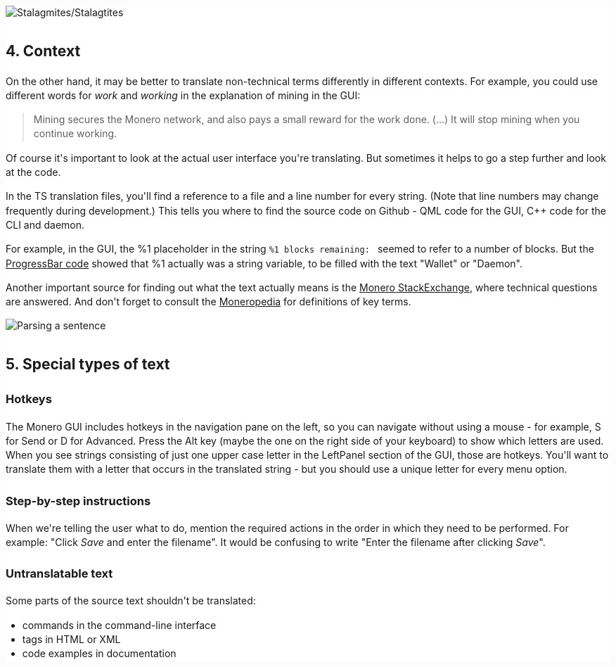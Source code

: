 ![Stalagmites/Stalagtites](media/translation-tips/stalagtmites.jpg)


## 4. Context

On the other hand, it may be better to translate non-technical terms differently in different contexts. For example, you could use different words for *work* and *working* in the explanation of mining in the GUI:

> Mining secures the Monero network, and also pays a small reward for the work done. (...) It will stop mining when you continue working.

Of course it's important to look at the actual user interface you're translating. But sometimes it helps to go a step further and look at the code.

In the TS translation files, you'll find a reference to a file and a line number for every string. (Note that line numbers may change frequently during development.) This tells you where to find the source code on Github - QML code for the GUI, C++ code for the CLI and daemon.

For example, in the GUI, the %1 placeholder in the string `%1 blocks remaining: ` seemed to refer to a number of blocks. But the [ProgressBar code](https://github.com/monero-project/monero-gui/blob/master/components/ProgressBar.qml) showed that %1 actually was a string variable, to be filled with the text "Wallet" or "Daemon".

Another important source for finding out what the text actually means is the [Monero StackExchange](https://monero.stackexchange.com/), where technical questions are answered. And don't forget to consult the [Moneropedia](https://getmonero.org/resources/moneropedia/) for definitions of key terms.

![Parsing a sentence](media/translation-tips/parsing.gif)


## 5. Special types of text

### Hotkeys

The Monero GUI includes hotkeys in the navigation pane on the left, so you can navigate without using a mouse - for example, S for Send or D for Advanced. Press the Alt key (maybe the one on the right side of your keyboard) to show which letters are used. When you see strings consisting of just one upper case letter in the LeftPanel section of the GUI, those are hotkeys. You'll want to translate them with a letter that occurs in the translated string - but you should use a unique letter for every menu option.

### Step-by-step instructions

When we're telling the user what to do, mention the required actions in the order in which they need to be performed. For example: "Click *Save* and enter the filename". It would be confusing to write "Enter the filename after clicking *Save*".

### Untranslatable text

Some parts of the source text shouldn't be translated:
- commands in the command-line interface
- tags in HTML or XML
- code examples in documentation
